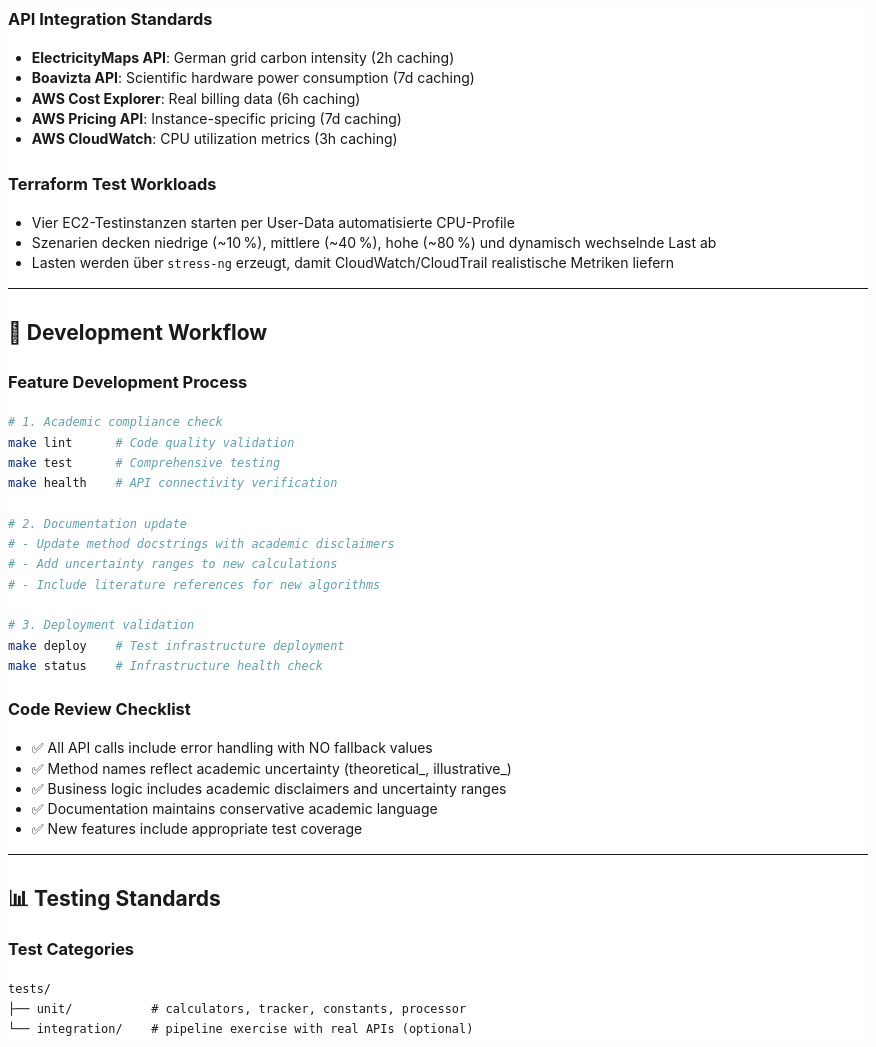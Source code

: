 ### **API Integration Standards**
- **ElectricityMaps API**: German grid carbon intensity (2h caching)
- **Boavizta API**: Scientific hardware power consumption (7d caching)
- **AWS Cost Explorer**: Real billing data (6h caching)
- **AWS Pricing API**: Instance-specific pricing (7d caching)
- **AWS CloudWatch**: CPU utilization metrics (3h caching)

### **Terraform Test Workloads**
- Vier EC2-Testinstanzen starten per User-Data automatisierte CPU-Profile
- Szenarien decken niedrige (~10 %), mittlere (~40 %), hohe (~80 %) und dynamisch wechselnde Last ab
- Lasten werden über `stress-ng` erzeugt, damit CloudWatch/CloudTrail realistische Metriken liefern

---

## 🎯 **Development Workflow**

### **Feature Development Process**
```bash
# 1. Academic compliance check
make lint      # Code quality validation
make test      # Comprehensive testing
make health    # API connectivity verification

# 2. Documentation update
# - Update method docstrings with academic disclaimers
# - Add uncertainty ranges to new calculations
# - Include literature references for new algorithms

# 3. Deployment validation
make deploy    # Test infrastructure deployment
make status    # Infrastructure health check
```

### **Code Review Checklist**
- ✅ All API calls include error handling with NO fallback values
- ✅ Method names reflect academic uncertainty (theoretical_, illustrative_)
- ✅ Business logic includes academic disclaimers and uncertainty ranges
- ✅ Documentation maintains conservative academic language
- ✅ New features include appropriate test coverage

---

## 📊 **Testing Standards**

### **Test Categories**
```
tests/
├── unit/           # calculators, tracker, constants, processor
└── integration/    # pipeline exercise with real APIs (optional)
```
